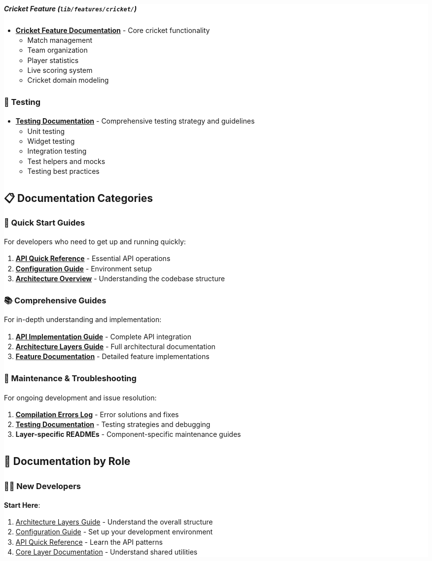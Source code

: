 ##### Cricket Feature (`lib/features/cricket/`)
- **[Cricket Feature Documentation](./lib/features/cricket/README.md)** - Core cricket functionality
  - Match management
  - Team organization
  - Player statistics
  - Live scoring system
  - Cricket domain modeling

### 🧪 Testing
- **[Testing Documentation](./test/README.md)** - Comprehensive testing strategy and guidelines
  - Unit testing
  - Widget testing
  - Integration testing
  - Test helpers and mocks
  - Testing best practices

## 📋 Documentation Categories

### 🎯 Quick Start Guides
For developers who need to get up and running quickly:

1. **[API Quick Reference](./API_QUICK_REFERENCE.md)** - Essential API operations
2. **[Configuration Guide](./CONFIG.md)** - Environment setup
3. **[Architecture Overview](./ARCHITECTURE_LAYERS_GUIDE.md#current-layer-structure)** - Understanding the codebase structure

### 📚 Comprehensive Guides
For in-depth understanding and implementation:

1. **[API Implementation Guide](./API_IMPLEMENTATION_GUIDE.md)** - Complete API integration
2. **[Architecture Layers Guide](./ARCHITECTURE_LAYERS_GUIDE.md)** - Full architectural documentation
3. **[Feature Documentation](./lib/features/)** - Detailed feature implementations

### 🔧 Maintenance & Troubleshooting
For ongoing development and issue resolution:

1. **[Compilation Errors Log](./COMPILATION_ERRORS_DOCUMENTATION.md)** - Error solutions and fixes
2. **[Testing Documentation](./test/README.md)** - Testing strategies and debugging
3. **Layer-specific READMEs** - Component-specific maintenance guides

## 🎯 Documentation by Role

### 👨‍💻 New Developers
**Start Here**:
1. [Architecture Layers Guide](./ARCHITECTURE_LAYERS_GUIDE.md) - Understand the overall structure
2. [Configuration Guide](./CONFIG.md) - Set up your development environment
3. [API Quick Reference](./API_QUICK_REFERENCE.md) - Learn the API patterns
4. [Core Layer Documentation](./lib/core/README.md) - Understand shared utilities

